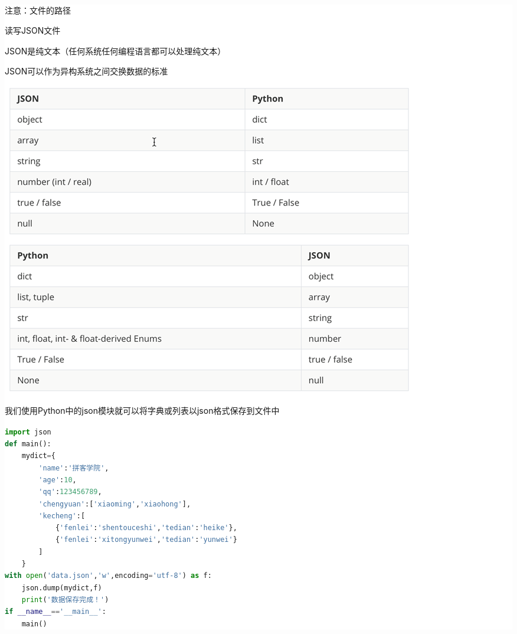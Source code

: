 注意：文件的路径

 

读写JSON文件

JSON是纯文本（任何系统任何编程语言都可以处理纯文本）

JSON可以作为异构系统之间交换数据的标准

 

![img](images/Python/clip_image002-1598008411690.png)

我们使用Python中的json模块就可以将字典或列表以json格式保存到文件中

 

```python
import json
def main():
    mydict={
        'name':'拼客学院',
        'age':10,
        'qq':123456789,
        'chengyuan':['xiaoming','xiaohong'],
        'kecheng':[
            {'fenlei':'shentouceshi','tedian':'heike'},
            {'fenlei':'xitongyunwei','tedian':'yunwei'}
        ]
    }
with open('data.json','w',encoding='utf-8') as f:
	json.dump(mydict,f)
	print('数据保存完成！')
if __name__=='__main__':
	main()
```
